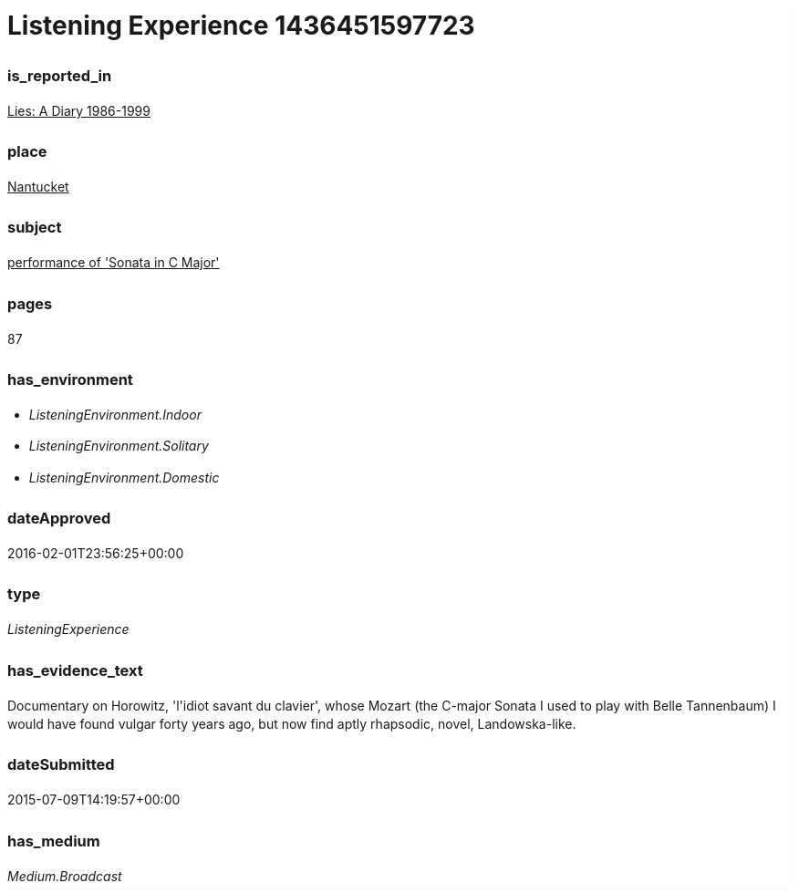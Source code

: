 # Listening Experience 1436451597723

### is_reported_in


[Lies: A Diary 1986-1999](#Lies-A-Diary-1986-1999)

### place


[Nantucket](#Nantucket)

### subject


[performance of 'Sonata in C Major'](#performance-of-'Sonata-in-C-Major')

### pages


87

### has_environment

 - *ListeningEnvironment.Indoor*

 - *ListeningEnvironment.Solitary*

 - *ListeningEnvironment.Domestic*

### dateApproved


2016-02-01T23:56:25+00:00

### type


*ListeningExperience*

### has_evidence_text


Documentary on Horowitz, 'l'idiot savant du clavier', whose Mozart (the C-major Sonata I used to play with Belle Tannenbaum) I would have found vulgar forty years ago, but now find aptly rhapsodic, novel, Landowska-like.

### dateSubmitted


2015-07-09T14:19:57+00:00

### has_medium


*Medium.Broadcast*

